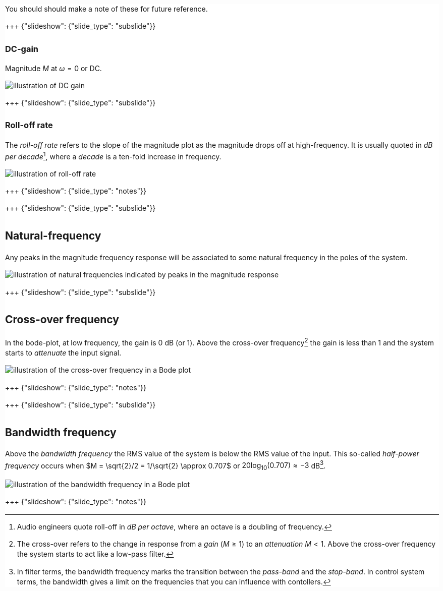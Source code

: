 You should should make a note of these for future reference.

+++ {"slideshow": {"slide_type": "subslide"}}

### DC-gain

Magnitude $M$ at $\omega = 0$ or DC.

<img src="pictures/dc_gain.png" alt="illustration of DC gain" width="75%" />

+++ {"slideshow": {"slide_type": "subslide"}}

### Roll-off rate

The *roll-off rate* refers to the slope of the magnitude plot as the magnitude drops off at high-frequency. It is usually quoted in *dB per decade*[^u62:note:1], where a *decade* is a ten-fold increase in frequency.

<img src="pictures/roll-off.png" alt="illustration of roll-off rate" width="75%" />

+++ {"slideshow": {"slide_type": "notes"}}

[^u62:note:1]: Audio engineers quote roll-off in *dB per octave*, where an octave is a doubling of frequency.

+++ {"slideshow": {"slide_type": "subslide"}}

## Natural-frequency

Any peaks in the magnitude frequency response will be associated to some natural frequency in the poles of the system.

<img src="pictures/natural_freq.png" alt="illustration of natural frequencies indicated by peaks in the magnitude response" width="75%" />

+++ {"slideshow": {"slide_type": "subslide"}}

## Cross-over frequency

In the bode-plot, at low frequency, the gain is 0 dB (or 1). Above the cross-over frequency[^u62:note:2] the gain is less than 1 and the system starts to *attenuate* the input signal. 

<img src="pictures/cross_over_freq.png" alt="illustration of the cross-over frequency in a Bode plot" width="75%" />

+++ {"slideshow": {"slide_type": "notes"}}

[^u62:note:2]: The cross-over refers to the change in response from a *gain* ($M \ge 1$) to an *attenuation* $M < 1$. Above the cross-over frequency the system starts to act like a low-pass filter.

+++ {"slideshow": {"slide_type": "subslide"}}

## Bandwidth frequency

Above the *bandwidth frequency* the RMS value of the system is below the RMS value of the input. This so-called *half-power frequency* occurs when $M = \sqrt{2}/2 = 1/\sqrt{2} \approx 0.707$ or $20\log_{10}\left(0.707\right) \approx -3$ dB[^u62:note:3]. 

<img src="pictures/bandwidth_freq.png" alt="illustration of the bandwidth frequency in a Bode plot" width="75%" />

+++ {"slideshow": {"slide_type": "notes"}}


[^u62:note:3]: In filter terms, the bandwidth frequency marks the transition between the *pass-band* and the *stop-band*. In control system terms, the bandwidth gives a limit on the frequencies that you can influence with contollers.
[^u62:note:10]: If $\zeta = 1$ there will be two real and equal poles at $s = -\zeta\omega_n$. If $\zeta > 1$ there will be two real poles at $p_{1,2} = -\zeta\omega_n \pm \omega_n\sqrt{\zeta^2 - 1}$. These cases are already covered in {ref}`unit:6.2.6`. You would just add the Bode plots for the real poles (or their asymptotes) together.